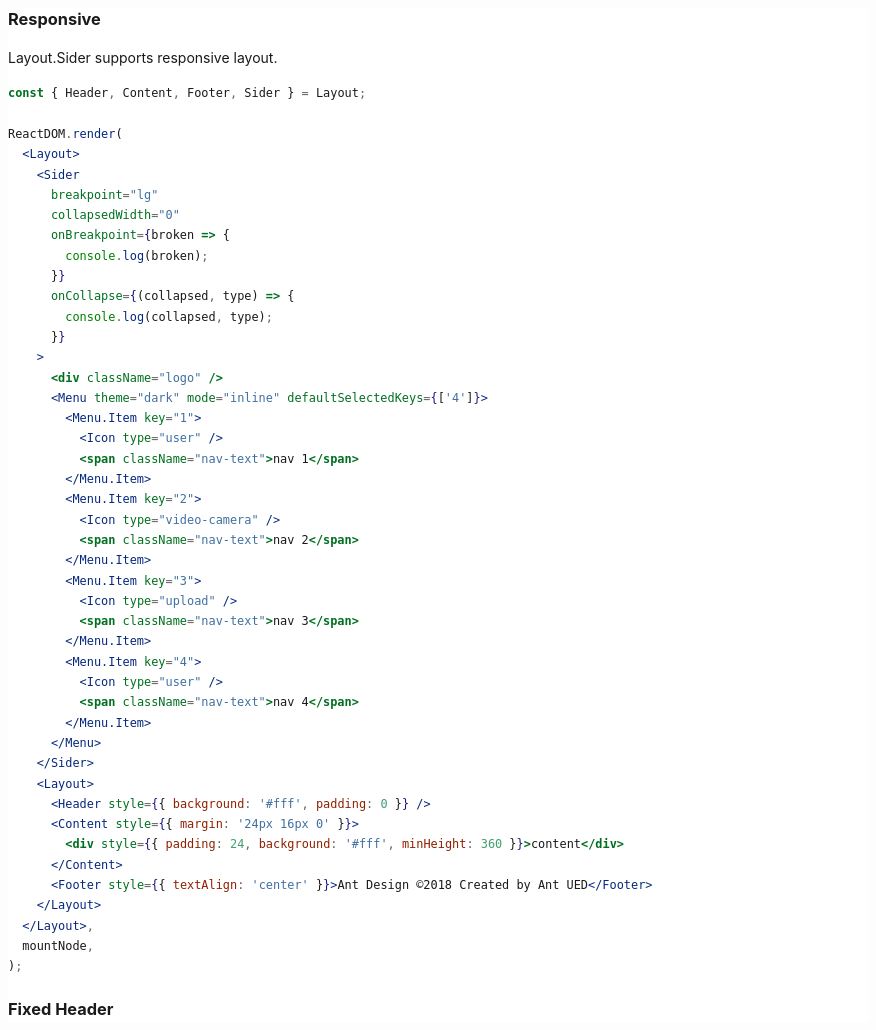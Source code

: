 ### Responsive

Layout.Sider supports responsive layout.

```jsx live
const { Header, Content, Footer, Sider } = Layout;

ReactDOM.render(
  <Layout>
    <Sider
      breakpoint="lg"
      collapsedWidth="0"
      onBreakpoint={broken => {
        console.log(broken);
      }}
      onCollapse={(collapsed, type) => {
        console.log(collapsed, type);
      }}
    >
      <div className="logo" />
      <Menu theme="dark" mode="inline" defaultSelectedKeys={['4']}>
        <Menu.Item key="1">
          <Icon type="user" />
          <span className="nav-text">nav 1</span>
        </Menu.Item>
        <Menu.Item key="2">
          <Icon type="video-camera" />
          <span className="nav-text">nav 2</span>
        </Menu.Item>
        <Menu.Item key="3">
          <Icon type="upload" />
          <span className="nav-text">nav 3</span>
        </Menu.Item>
        <Menu.Item key="4">
          <Icon type="user" />
          <span className="nav-text">nav 4</span>
        </Menu.Item>
      </Menu>
    </Sider>
    <Layout>
      <Header style={{ background: '#fff', padding: 0 }} />
      <Content style={{ margin: '24px 16px 0' }}>
        <div style={{ padding: 24, background: '#fff', minHeight: 360 }}>content</div>
      </Content>
      <Footer style={{ textAlign: 'center' }}>Ant Design ©2018 Created by Ant UED</Footer>
    </Layout>
  </Layout>,
  mountNode,
);
```

### Fixed Header
